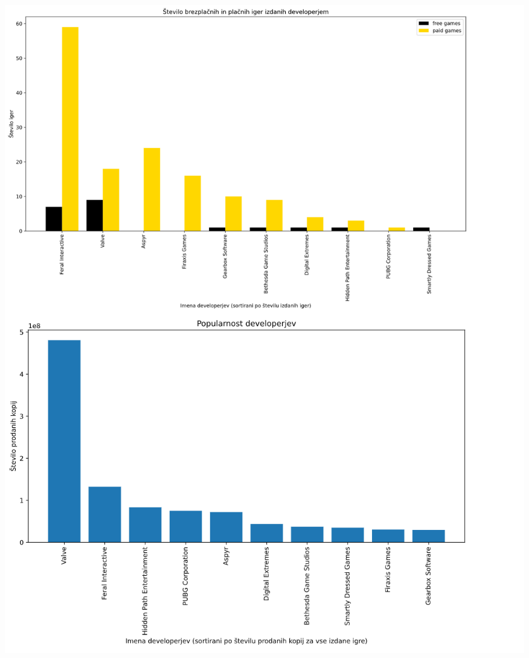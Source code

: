 <img src="popovicSlike\plt2.png" alt="" width="769"/>

<img src="popovicSlike\plt3.png" alt="" width="769"/>
